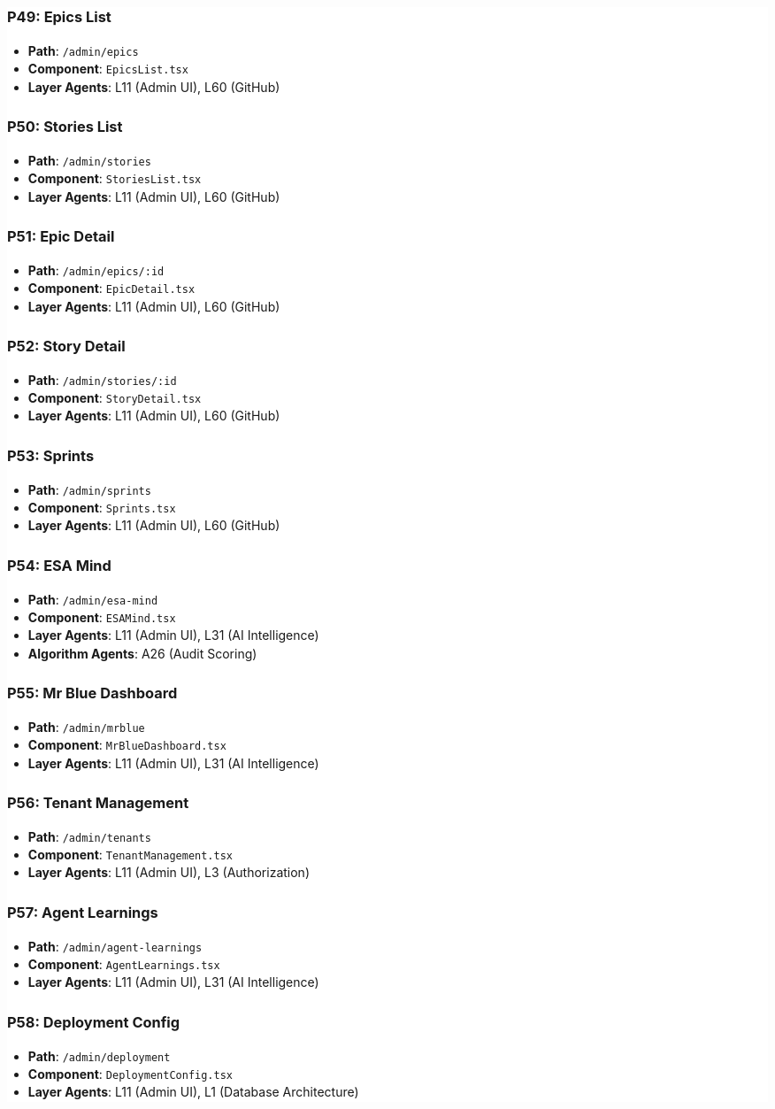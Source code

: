 ### P49: Epics List
- **Path**: `/admin/epics`
- **Component**: `EpicsList.tsx`
- **Layer Agents**: L11 (Admin UI), L60 (GitHub)

### P50: Stories List
- **Path**: `/admin/stories`
- **Component**: `StoriesList.tsx`
- **Layer Agents**: L11 (Admin UI), L60 (GitHub)

### P51: Epic Detail
- **Path**: `/admin/epics/:id`
- **Component**: `EpicDetail.tsx`
- **Layer Agents**: L11 (Admin UI), L60 (GitHub)

### P52: Story Detail
- **Path**: `/admin/stories/:id`
- **Component**: `StoryDetail.tsx`
- **Layer Agents**: L11 (Admin UI), L60 (GitHub)

### P53: Sprints
- **Path**: `/admin/sprints`
- **Component**: `Sprints.tsx`
- **Layer Agents**: L11 (Admin UI), L60 (GitHub)

### P54: ESA Mind
- **Path**: `/admin/esa-mind`
- **Component**: `ESAMind.tsx`
- **Layer Agents**: L11 (Admin UI), L31 (AI Intelligence)
- **Algorithm Agents**: A26 (Audit Scoring)

### P55: Mr Blue Dashboard
- **Path**: `/admin/mrblue`
- **Component**: `MrBlueDashboard.tsx`
- **Layer Agents**: L11 (Admin UI), L31 (AI Intelligence)

### P56: Tenant Management
- **Path**: `/admin/tenants`
- **Component**: `TenantManagement.tsx`
- **Layer Agents**: L11 (Admin UI), L3 (Authorization)

### P57: Agent Learnings
- **Path**: `/admin/agent-learnings`
- **Component**: `AgentLearnings.tsx`
- **Layer Agents**: L11 (Admin UI), L31 (AI Intelligence)

### P58: Deployment Config
- **Path**: `/admin/deployment`
- **Component**: `DeploymentConfig.tsx`
- **Layer Agents**: L11 (Admin UI), L1 (Database Architecture)
